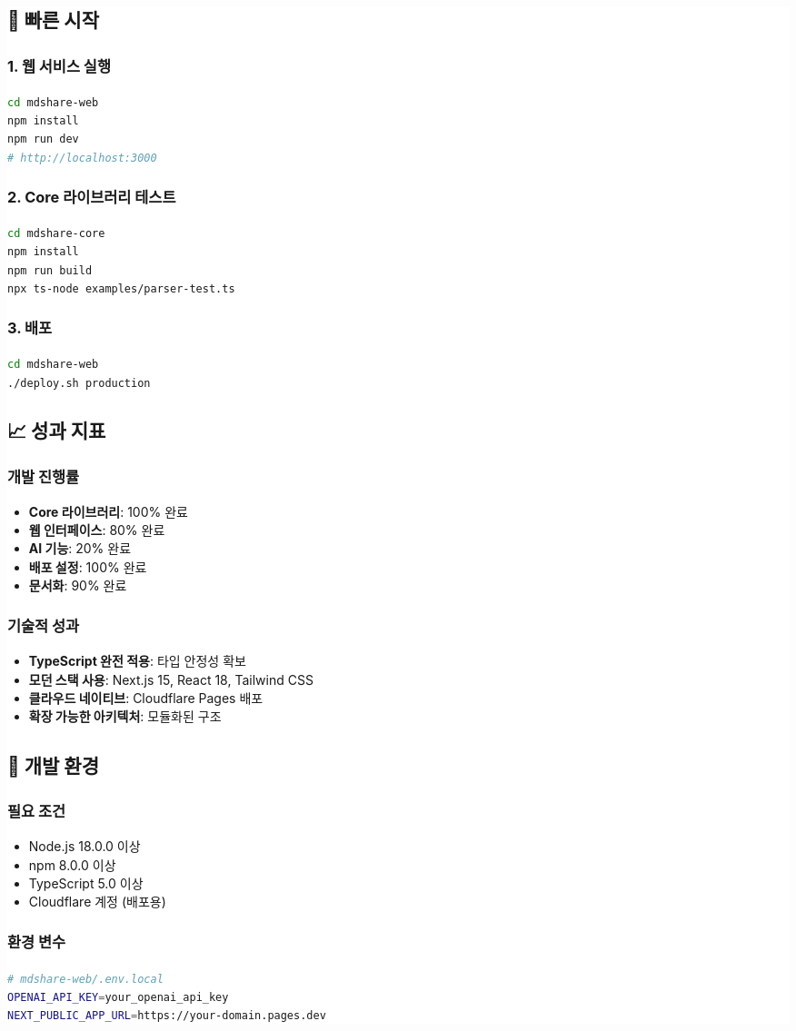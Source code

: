 ## 🚀 빠른 시작

### 1. 웹 서비스 실행
```bash
cd mdshare-web
npm install
npm run dev
# http://localhost:3000
```

### 2. Core 라이브러리 테스트
```bash
cd mdshare-core
npm install
npm run build
npx ts-node examples/parser-test.ts
```

### 3. 배포
```bash
cd mdshare-web
./deploy.sh production
```

## 📈 성과 지표

### 개발 진행률
- **Core 라이브러리**: 100% 완료
- **웹 인터페이스**: 80% 완료
- **AI 기능**: 20% 완료
- **배포 설정**: 100% 완료
- **문서화**: 90% 완료

### 기술적 성과
- **TypeScript 완전 적용**: 타입 안정성 확보
- **모던 스택 사용**: Next.js 15, React 18, Tailwind CSS
- **클라우드 네이티브**: Cloudflare Pages 배포
- **확장 가능한 아키텍처**: 모듈화된 구조

## 🔧 개발 환경

### 필요 조건
- Node.js 18.0.0 이상
- npm 8.0.0 이상
- TypeScript 5.0 이상
- Cloudflare 계정 (배포용)

### 환경 변수
```bash
# mdshare-web/.env.local
OPENAI_API_KEY=your_openai_api_key
NEXT_PUBLIC_APP_URL=https://your-domain.pages.dev
```
